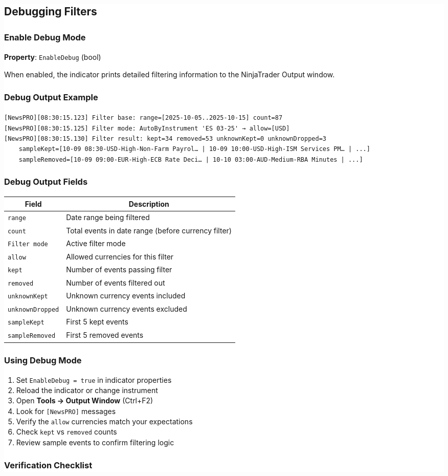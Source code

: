 
## Debugging Filters

### Enable Debug Mode

**Property**: `EnableDebug` (bool)

When enabled, the indicator prints detailed filtering information to the NinjaTrader Output window.

### Debug Output Example

```
[NewsPRO][08:30:15.123] Filter base: range=[2025-10-05..2025-10-15] count=87
[NewsPRO][08:30:15.125] Filter mode: AutoByInstrument 'ES 03-25' → allow=[USD]
[NewsPRO][08:30:15.130] Filter result: kept=34 removed=53 unknownKept=0 unknownDropped=3
    sampleKept=[10-09 08:30-USD-High-Non-Farm Payrol… | 10-09 10:00-USD-High-ISM Services PM… | ...]
    sampleRemoved=[10-09 09:00-EUR-High-ECB Rate Deci… | 10-10 03:00-AUD-Medium-RBA Minutes | ...]
```

### Debug Output Fields

| Field | Description |
|-------|-------------|
| `range` | Date range being filtered |
| `count` | Total events in date range (before currency filter) |
| `Filter mode` | Active filter mode |
| `allow` | Allowed currencies for this filter |
| `kept` | Number of events passing filter |
| `removed` | Number of events filtered out |
| `unknownKept` | Unknown currency events included |
| `unknownDropped` | Unknown currency events excluded |
| `sampleKept` | First 5 kept events |
| `sampleRemoved` | First 5 removed events |

### Using Debug Mode

1. Set `EnableDebug = true` in indicator properties
2. Reload the indicator or change instrument
3. Open **Tools → Output Window** (Ctrl+F2)
4. Look for `[NewsPRO]` messages
5. Verify the `allow` currencies match your expectations
6. Check `kept` vs `removed` counts
7. Review sample events to confirm filtering logic

### Verification Checklist

